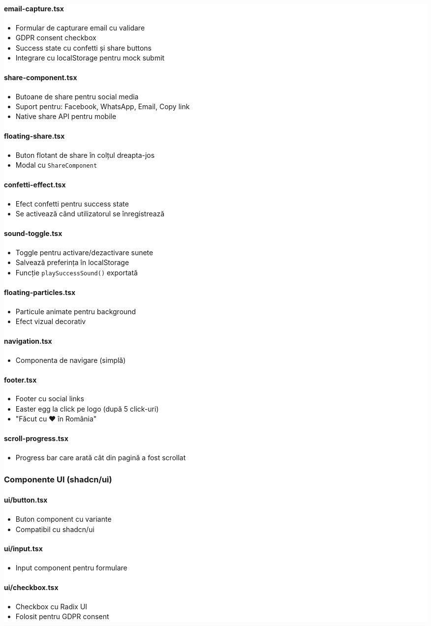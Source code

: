 #### **email-capture.tsx**
- Formular de capturare email cu validare
- GDPR consent checkbox
- Success state cu confetti și share buttons
- Integrare cu localStorage pentru mock submit

#### **share-component.tsx**
- Butoane de share pentru social media
- Suport pentru: Facebook, WhatsApp, Email, Copy link
- Native share API pentru mobile

#### **floating-share.tsx**
- Buton flotant de share în colțul dreapta-jos
- Modal cu `ShareComponent`

#### **confetti-effect.tsx**
- Efect confetti pentru success state
- Se activează când utilizatorul se înregistrează

#### **sound-toggle.tsx**
- Toggle pentru activare/dezactivare sunete
- Salvează preferința în localStorage
- Funcție `playSuccessSound()` exportată

#### **floating-particles.tsx**
- Particule animate pentru background
- Efect vizual decorativ

#### **navigation.tsx**
- Componenta de navigare (simplă)

#### **footer.tsx**
- Footer cu social links
- Easter egg la click pe logo (după 5 click-uri)
- "Făcut cu ❤️ în România"

#### **scroll-progress.tsx**
- Progress bar care arată cât din pagină a fost scrollat

### Componente UI (shadcn/ui)

#### **ui/button.tsx**
- Buton component cu variante
- Compatibil cu shadcn/ui

#### **ui/input.tsx**
- Input component pentru formulare

#### **ui/checkbox.tsx**
- Checkbox cu Radix UI
- Folosit pentru GDPR consent
